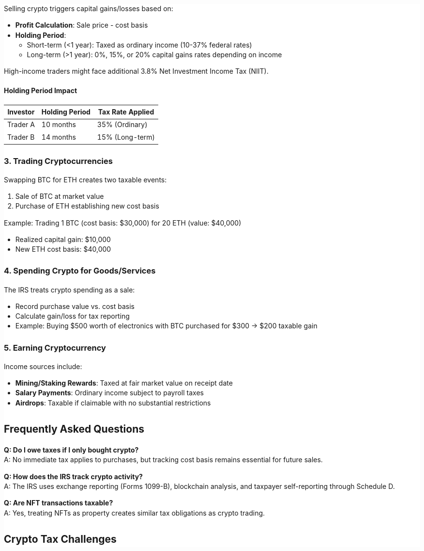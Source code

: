 Selling crypto triggers capital gains/losses based on:  
- **Profit Calculation**: Sale price - cost basis  
- **Holding Period**:  
  - Short-term (<1 year): Taxed as ordinary income (10-37% federal rates)  
  - Long-term (>1 year): 0%, 15%, or 20% capital gains rates depending on income  

High-income traders might face additional 3.8% Net Investment Income Tax (NIIT).  

#### Holding Period Impact  
| Investor | Holding Period | Tax Rate Applied |  
|----------|----------------|------------------|  
| Trader A | 10 months      | 35% (Ordinary)   |  
| Trader B | 14 months      | 15% (Long-term)  |  

### 3. Trading Cryptocurrencies  

Swapping BTC for ETH creates two taxable events:  
1. Sale of BTC at market value  
2. Purchase of ETH establishing new cost basis  

Example: Trading 1 BTC (cost basis: $30,000) for 20 ETH (value: $40,000)  
- Realized capital gain: $10,000  
- New ETH cost basis: $40,000  

### 4. Spending Crypto for Goods/Services  

The IRS treats crypto spending as a sale:  
- Record purchase value vs. cost basis  
- Calculate gain/loss for tax reporting  
- Example: Buying $500 worth of electronics with BTC purchased for $300 → $200 taxable gain  

### 5. Earning Cryptocurrency  

Income sources include:  
- **Mining/Staking Rewards**: Taxed at fair market value on receipt date  
- **Salary Payments**: Ordinary income subject to payroll taxes  
- **Airdrops**: Taxable if claimable with no substantial restrictions  

## Frequently Asked Questions  

**Q: Do I owe taxes if I only bought crypto?**  
A: No immediate tax applies to purchases, but tracking cost basis remains essential for future sales.  

**Q: How does the IRS track crypto activity?**  
A: The IRS uses exchange reporting (Forms 1099-B), blockchain analysis, and taxpayer self-reporting through Schedule D.  

**Q: Are NFT transactions taxable?**  
A: Yes, treating NFTs as property creates similar tax obligations as crypto trading.  

## Crypto Tax Challenges  
